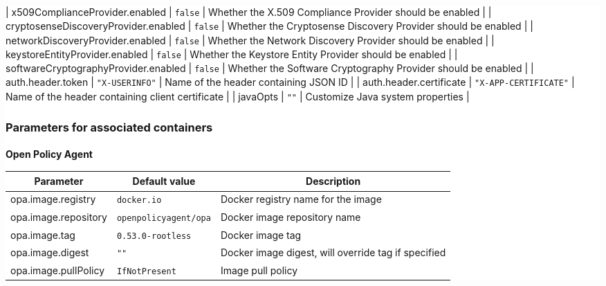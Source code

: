 | x509ComplianceProvider.enabled               | `false`                                                                                                                                                                                                                                                                                                                                      | Whether the X.509 Compliance Provider should be enabled                                                                                                                                                                                  |
| cryptosenseDiscoveryProvider.enabled         | `false`                                                                                                                                                                                                                                                                                                                                      | Whether the Cryptosense Discovery Provider should be enabled                                                                                                                                                                             |
| networkDiscoveryProvider.enabled             | `false`                                                                                                                                                                                                                                                                                                                                      | Whether the Network Discovery Provider should be enabled                                                                                                                                                                                 |
| keystoreEntityProvider.enabled               | `false`                                                                                                                                                                                                                                                                                                                                      | Whether the Keystore Entity Provider should be enabled                                                                                                                                                                                   |
| softwareCryptographyProvider.enabled         | `false`                                                                                                                                                                                                                                                                                                                                      | Whether the Software Cryptography Provider should be enabled                                                                                                                                                                             |
| auth.header.token                            | `"X-USERINFO"`                                                                                                                                                                                                                                                                                                                               | Name of the header containing JSON ID                                                                                                                                                                                                    |
| auth.header.certificate                      | `"X-APP-CERTIFICATE"`                                                                                                                                                                                                                                                                                                                        | Name of the header containing client certificate                                                                                                                                                                                         |
| javaOpts                                     | `""`                                                                                                                                                                                                                                                                                                                                         | Customize Java system properties                                                                                                                                                                                                         |

### Parameters for associated containers

**Open Policy Agent**

| Parameter                                        | Default value         | Description                                         |
|--------------------------------------------------|-----------------------|-----------------------------------------------------|
| opa.image.registry                               | `docker.io`           | Docker registry name for the image                  |
| opa.image.repository                             | `openpolicyagent/opa` | Docker image repository name                        |
| opa.image.tag                                    | `0.53.0-rootless`     | Docker image tag                                    |
| opa.image.digest                                 | `""`                  | Docker image digest, will override tag if specified |
| opa.image.pullPolicy                             | `IfNotPresent`        | Image pull policy                                   |